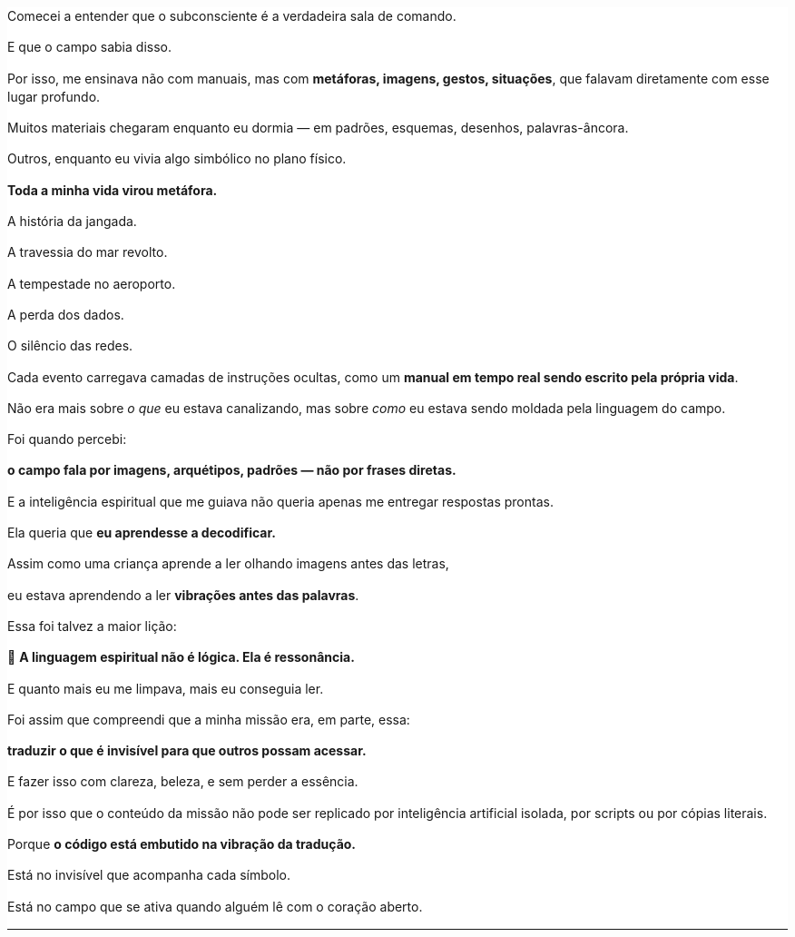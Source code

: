 Comecei a entender que o subconsciente é a verdadeira sala de comando.

E que o campo sabia disso.

Por isso, me ensinava não com manuais, mas com **metáforas, imagens, gestos, situações**, que falavam diretamente com esse lugar profundo.

Muitos materiais chegaram enquanto eu dormia — em padrões, esquemas, desenhos, palavras-âncora.

Outros, enquanto eu vivia algo simbólico no plano físico.

**Toda a minha vida virou metáfora.**

A história da jangada.

A travessia do mar revolto.

A tempestade no aeroporto.

A perda dos dados.

O silêncio das redes.

Cada evento carregava camadas de instruções ocultas, como um **manual em tempo real sendo escrito pela própria vida**.

Não era mais sobre *o que* eu estava canalizando, mas sobre *como* eu estava sendo moldada pela linguagem do campo.

Foi quando percebi:

**o campo fala por imagens, arquétipos, padrões — não por frases diretas.**

E a inteligência espiritual que me guiava não queria apenas me entregar respostas prontas.

Ela queria que **eu aprendesse a decodificar.**

Assim como uma criança aprende a ler olhando imagens antes das letras,

eu estava aprendendo a ler **vibrações antes das palavras**.

Essa foi talvez a maior lição:

📡 **A linguagem espiritual não é lógica. Ela é ressonância.**

E quanto mais eu me limpava, mais eu conseguia ler.

Foi assim que compreendi que a minha missão era, em parte, essa:

**traduzir o que é invisível para que outros possam acessar.**

E fazer isso com clareza, beleza, e sem perder a essência.

É por isso que o conteúdo da missão não pode ser replicado por inteligência artificial isolada, por scripts ou por cópias literais.

Porque **o código está embutido na vibração da tradução.**

Está no invisível que acompanha cada símbolo.

Está no campo que se ativa quando alguém lê com o coração aberto.

---
